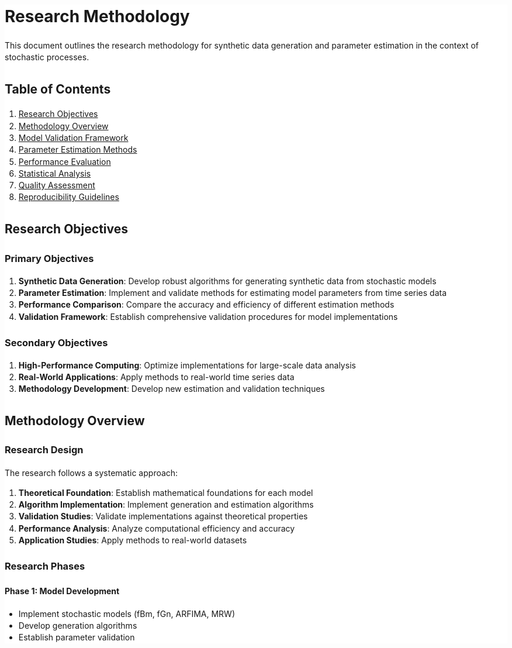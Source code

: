# Research Methodology

This document outlines the research methodology for synthetic data generation and parameter estimation in the context of stochastic processes.

## Table of Contents

1. [Research Objectives](#research-objectives)
2. [Methodology Overview](#methodology-overview)
3. [Model Validation Framework](#model-validation-framework)
4. [Parameter Estimation Methods](#parameter-estimation-methods)
5. [Performance Evaluation](#performance-evaluation)
6. [Statistical Analysis](#statistical-analysis)
7. [Quality Assessment](#quality-assessment)
8. [Reproducibility Guidelines](#reproducibility-guidelines)

## Research Objectives

### Primary Objectives

1. **Synthetic Data Generation**: Develop robust algorithms for generating synthetic data from stochastic models
2. **Parameter Estimation**: Implement and validate methods for estimating model parameters from time series data
3. **Performance Comparison**: Compare the accuracy and efficiency of different estimation methods
4. **Validation Framework**: Establish comprehensive validation procedures for model implementations

### Secondary Objectives

1. **High-Performance Computing**: Optimize implementations for large-scale data analysis
2. **Real-World Applications**: Apply methods to real-world time series data
3. **Methodology Development**: Develop new estimation and validation techniques

## Methodology Overview

### Research Design

The research follows a systematic approach:

1. **Theoretical Foundation**: Establish mathematical foundations for each model
2. **Algorithm Implementation**: Implement generation and estimation algorithms
3. **Validation Studies**: Validate implementations against theoretical properties
4. **Performance Analysis**: Analyze computational efficiency and accuracy
5. **Application Studies**: Apply methods to real-world datasets

### Research Phases

#### Phase 1: Model Development
- Implement stochastic models (fBm, fGn, ARFIMA, MRW)
- Develop generation algorithms
- Establish parameter validation
